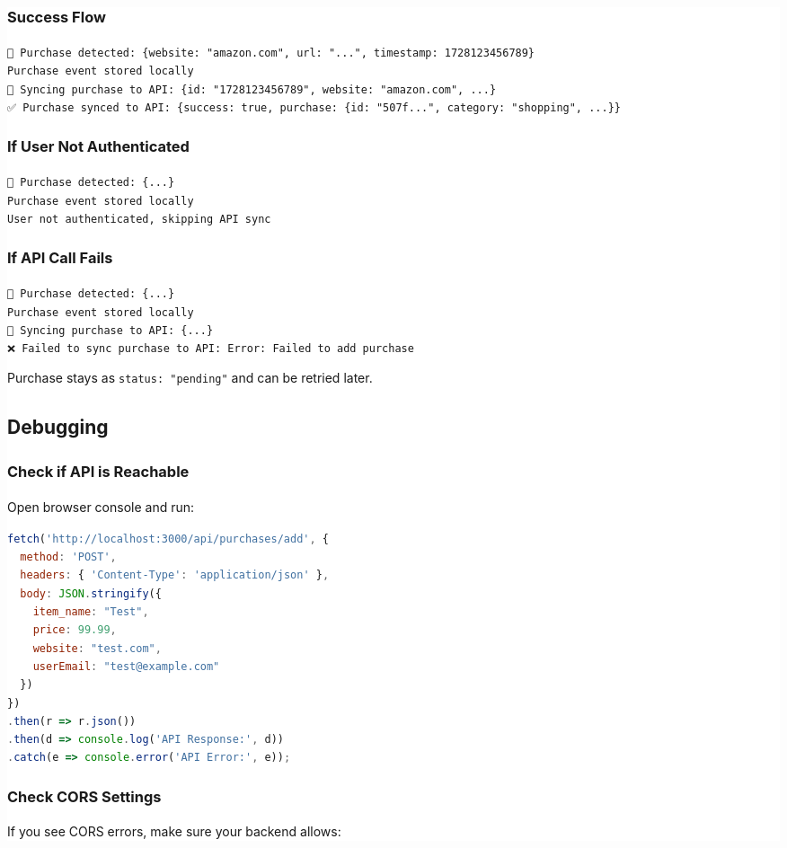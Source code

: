 ### Success Flow

```
💸 Purchase detected: {website: "amazon.com", url: "...", timestamp: 1728123456789}
Purchase event stored locally
🔄 Syncing purchase to API: {id: "1728123456789", website: "amazon.com", ...}
✅ Purchase synced to API: {success: true, purchase: {id: "507f...", category: "shopping", ...}}
```

### If User Not Authenticated

```
💸 Purchase detected: {...}
Purchase event stored locally
User not authenticated, skipping API sync
```

### If API Call Fails

```
💸 Purchase detected: {...}
Purchase event stored locally
🔄 Syncing purchase to API: {...}
❌ Failed to sync purchase to API: Error: Failed to add purchase
```

Purchase stays as `status: "pending"` and can be retried later.

## Debugging

### Check if API is Reachable

Open browser console and run:

```javascript
fetch('http://localhost:3000/api/purchases/add', {
  method: 'POST',
  headers: { 'Content-Type': 'application/json' },
  body: JSON.stringify({
    item_name: "Test",
    price: 99.99,
    website: "test.com",
    userEmail: "test@example.com"
  })
})
.then(r => r.json())
.then(d => console.log('API Response:', d))
.catch(e => console.error('API Error:', e));
```

### Check CORS Settings

If you see CORS errors, make sure your backend allows:
